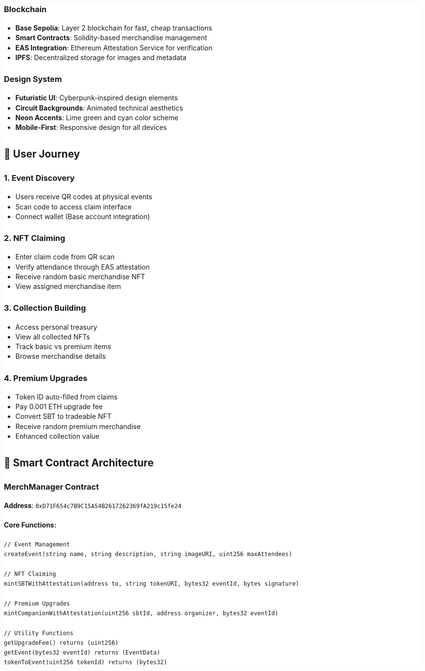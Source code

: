 ### **Blockchain**
- **Base Sepolia**: Layer 2 blockchain for fast, cheap transactions
- **Smart Contracts**: Solidity-based merchandise management
- **EAS Integration**: Ethereum Attestation Service for verification
- **IPFS**: Decentralized storage for images and metadata

### **Design System**
- **Futuristic UI**: Cyberpunk-inspired design elements
- **Circuit Backgrounds**: Animated technical aesthetics
- **Neon Accents**: Lime green and cyan color scheme
- **Mobile-First**: Responsive design for all devices

## 📱 User Journey

### 1. **Event Discovery**
- Users receive QR codes at physical events
- Scan code to access claim interface
- Connect wallet (Base account integration)

### 2. **NFT Claiming**
- Enter claim code from QR scan
- Verify attendance through EAS attestation
- Receive random basic merchandise NFT
- View assigned merchandise item

### 3. **Collection Building**
- Access personal treasury
- View all collected NFTs
- Track basic vs premium items
- Browse merchandise details

### 4. **Premium Upgrades**
- Token ID auto-filled from claims
- Pay 0.001 ETH upgrade fee
- Convert SBT to tradeable NFT
- Receive random premium merchandise
- Enhanced collection value

## 🔧 Smart Contract Architecture

### **MerchManager Contract**
**Address**: `0xD71F654c7B9C15A54B2617262369fA219c15fe24`

#### Core Functions:
```solidity
// Event Management
createEvent(string name, string description, string imageURI, uint256 maxAttendees)

// NFT Claiming
mintSBTWithAttestation(address to, string tokenURI, bytes32 eventId, bytes signature)

// Premium Upgrades  
mintCompanionWithAttestation(uint256 sbtId, address organizer, bytes32 eventId)

// Utility Functions
getUpgradeFee() returns (uint256)
getEvent(bytes32 eventId) returns (EventData)
tokenToEvent(uint256 tokenId) returns (bytes32)
```
